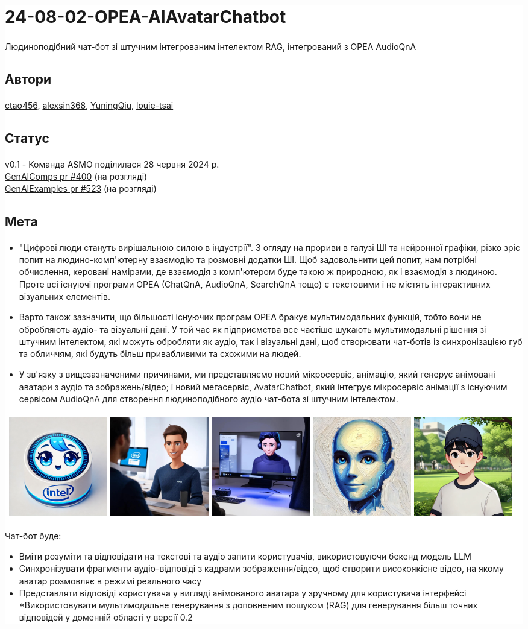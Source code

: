 # 24-08-02-OPEA-AIAvatarChatbot

Людиноподібний чат-бот зі штучним інтегрованим інтелектом RAG, інтегрований з OPEA AudioQnA


## Автори

[ctao456](https://github.com/ctao456), [alexsin368](https://github.com/alexsin368), [YuningQiu](https://github.com/YuningQiu), [louie-tsai](https://github.com/louie-tsai)

## Статус

v0.1 - Команда ASMO поділилася 28 червня 2024 р.  
[GenAIComps pr #400](https://github.com/opea-project/GenAIComps/pull/400) (на розгляді)  
[GenAIExamples pr #523](https://github.com/opea-project/GenAIExamples/pull/523) (на розгляді)

## Мета

* "Цифрові люди стануть вирішальною силою в індустрії". З огляду на прориви в галузі ШІ та нейронної графіки, різко зріс попит на людино-комп'ютерну взаємодію та розмовні додатки ШІ. Щоб задовольнити цей попит, нам потрібні обчислення, керовані намірами, де взаємодія з комп'ютером буде такою ж природною, як і взаємодія з людиною. Проте всі існуючі програми OPEA (ChatQnA, AudioQnA, SearchQnA тощо) є текстовими і не містять інтерактивних візуальних елементів.

* Варто також зазначити, що більшості існуючих програм OPEA бракує мультимодальних функцій, тобто вони не обробляють аудіо- та візуальні дані. У той час як підприємства все частіше шукають мультимодальні рішення зі штучним інтелектом, які можуть обробляти як аудіо, так і візуальні дані, щоб створювати чат-ботів із синхронізацією губ та обличчям, які будуть більш привабливими та схожими на людей.

* У зв'язку з вищезазначеними причинами, ми представляємо новий мікросервіс, анімацію, який генерує анімовані аватари з аудіо та зображень/відео; і новий мегасервіс, AvatarChatbot, який інтегрує мікросервіс анімації з існуючим сервісом AudioQnA для створення людиноподібного аудіо чат-бота зі штучним інтелектом.


  
  

![avatars chatbot](assets/avatars-chatbot.png)

Чат-бот буде:
* Вміти розуміти та відповідати на текстові та аудіо запити користувачів, використовуючи бекенд модель LLM
* Синхронізувати фрагменти аудіо-відповіді з кадрами зображення/відео, щоб створити високоякісне відео, на якому аватар розмовляє в режимі реального часу
* Представляти відповіді користувача у вигляді анімованого аватара у зручному для користувача інтерфейсі
*Використовувати мультимодальне генерування з доповненим пошуком (RAG) для генерування більш точних відповідей у доменній області у версії 0.2
